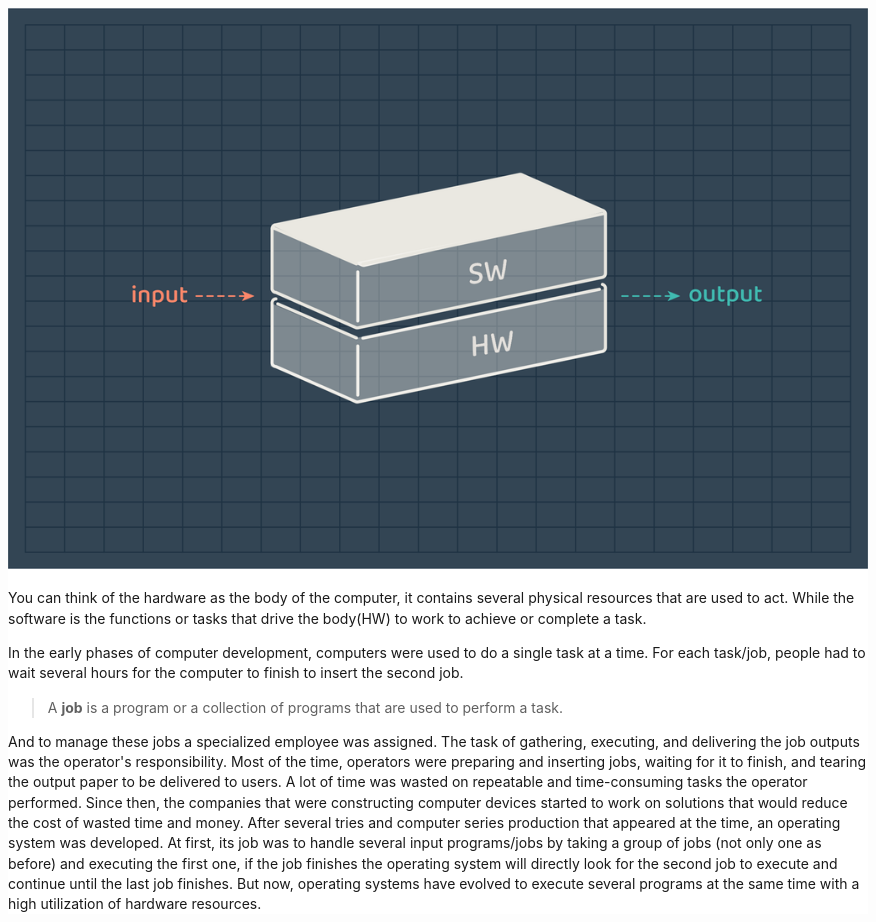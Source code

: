 ![Computer System SW and HW Image](./images/02.sw-hw.png)

You can think of the hardware as the body of the computer, it contains several physical resources that are used to act. While the software is the functions or tasks that drive the body(HW) to work to achieve or complete a task. 

In the early phases of computer development, computers were used to do a single task at a time. For each task/job, people had to wait several hours for the computer to finish to insert the second job. 

> A **job** is a program or a collection of programs that are used to perform a task.

And to manage these jobs a specialized employee was assigned. The task of gathering, executing, and delivering the job outputs was the operator's responsibility. Most of the time, operators were preparing and inserting jobs, waiting for it to finish, and tearing the output paper to be delivered to users.
A lot of time was wasted on repeatable and time-consuming tasks the operator performed. Since then, the companies that were constructing computer devices started to work on solutions that would reduce the cost of wasted time and money. After several tries and computer series production that appeared at the time, an operating system was developed. At first, its job was to handle several input programs/jobs by taking a group of jobs (not only one as before) and executing the first one, if the job finishes the operating system will directly look for the second job to execute and continue until the last job finishes. But now, operating systems have evolved to execute several programs at the same time with a high utilization of hardware resources. 
